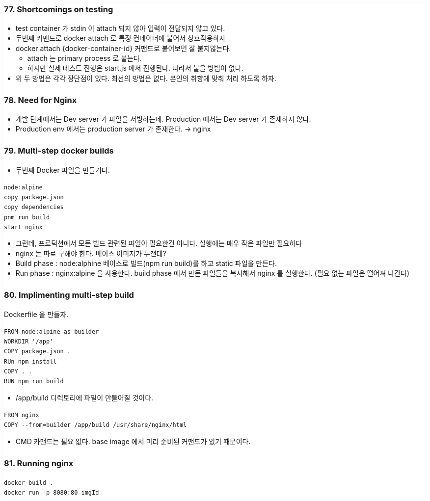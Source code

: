 ### 77. Shortcomings on testing

- test container 가 stdin 이 attach 되지 않아 입력이 전달되지 않고 있다.
- 두번째 커맨드로 docker attach 로 특정 컨테이너에 붙어서 상호작용하자
- docker attach {docker-container-id} 커맨드로 붙어보면 잘 붙지않는다.
  - attach 는 primary process 로 붙는다.
  - 하지만 실제 테스트 진행은 start.js 에서 진행된다. 따라서 붙을 방법이 없다.
- 위 두 방법은 각각 장단점이 있다. 최선의 방법은 없다. 본인의 취향에 맞춰 처리 하도록 하자.

### 78. Need for Nginx

- 개발 단계에서는 Dev server 가 파일을 서빙하는데. Production 에서는 Dev server 가 존재하지 않다.
- Production env 에서는 production server 가 존재한다. → nginx

### 79. Multi-step docker builds

- 두번째 Docker 파일을 만들거다.

```docker
node:alpine
copy package.json
copy dependencies
pnm run build
start nginx
```

- 그런데, 프로덕션에서 모든 빌드 관련된 파일이 필요한건 아니다. 실행에는 매우 작은 파일만 필요하다
- nginx 는 따로 구해야 한다. 베이스 이미지가 두갠데?
- Build phase : node:alphine 베이스로 빌드(npm run build)를 하고 static 파일을 만든다.
- Run phase : nginx:alpine 을 사용한다. build phase 에서 만든 파일들을 복사해서 nginx 를 실행한다. (필요 없는 파일은 떨어져 나간다)

### 80. Implimenting multi-step build

Dockerfile 을 만들자.

```docker
FROM node:alpine as builder
WORKDIR '/app'
COPY package.json .
RUn npm install
COPY . .
RUN npm run build
```

- /app/build 디렉토리에 파일이 만들어질 것이다.

```docker
FROM nginx
COPY --from=builder /app/build /usr/share/nginx/html
```

- CMD 카맨드는 필요 없다. base image 에서 미리 준비된 커맨드가 있기 때문이다.

### 81. Running nginx

```docker
docker build .
docker run -p 8080:80 imgId
```
